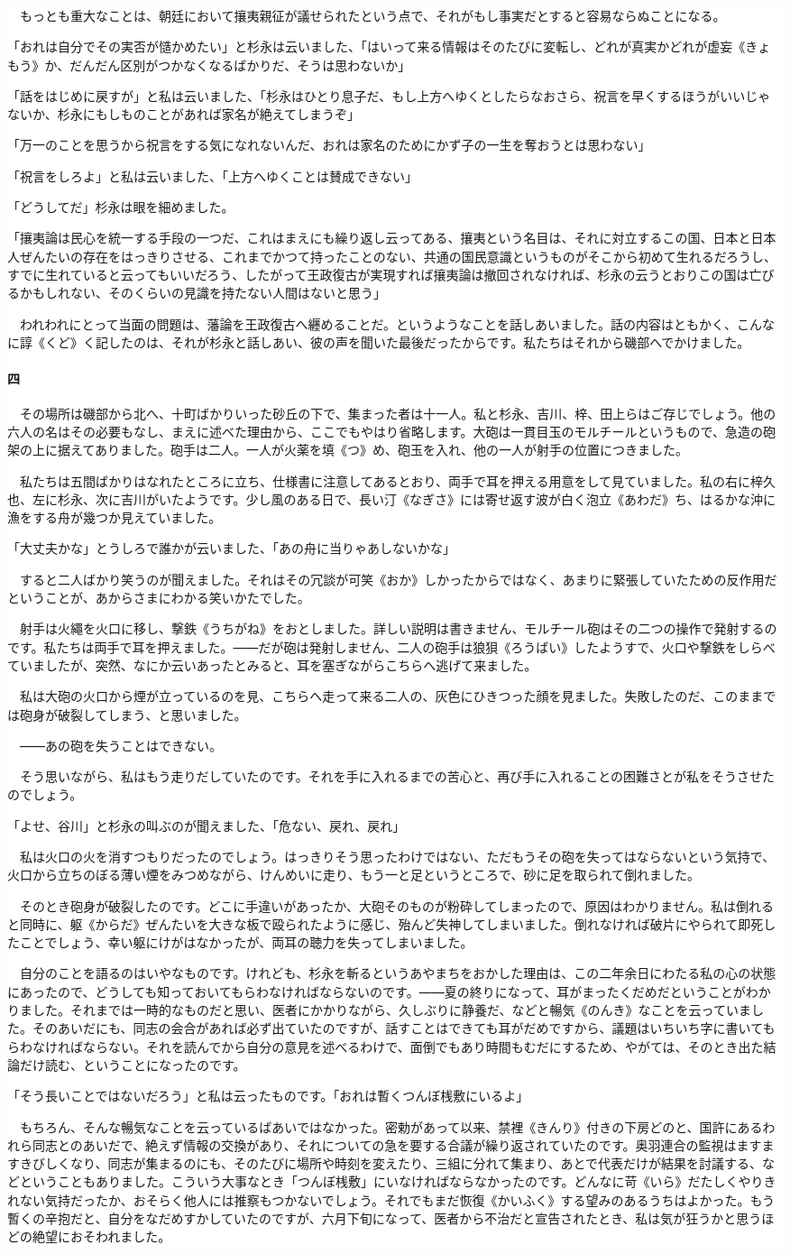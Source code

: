 　もっとも重大なことは、朝廷において攘夷親征が議せられたという点で、それがもし事実だとすると容易ならぬことになる。

「おれは自分でその実否が慥かめたい」と杉永は云いました、「はいって来る情報はそのたびに変転し、どれが真実かどれが虚妄《きょもう》か、だんだん区別がつかなくなるばかりだ、そうは思わないか」

「話をはじめに戻すが」と私は云いました、「杉永はひとり息子だ、もし上方へゆくとしたらなおさら、祝言を早くするほうがいいじゃないか、杉永にもしものことがあれば家名が絶えてしまうぞ」

「万一のことを思うから祝言をする気になれないんだ、おれは家名のためにかず子の一生を奪おうとは思わない」

「祝言をしろよ」と私は云いました、「上方へゆくことは賛成できない」

「どうしてだ」杉永は眼を細めました。

「攘夷論は民心を統一する手段の一つだ、これはまえにも繰り返し云ってある、攘夷という名目は、それに対立するこの国、日本と日本人ぜんたいの存在をはっきりさせる、これまでかつて持ったことのない、共通の国民意識というものがそこから初めて生れるだろうし、すでに生れていると云ってもいいだろう、したがって王政復古が実現すれば攘夷論は撤回されなければ、杉永の云うとおりこの国は亡びるかもしれない、そのくらいの見識を持たない人間はないと思う」

　われわれにとって当面の問題は、藩論を王政復古へ纒めることだ。というようなことを話しあいました。話の内容はともかく、こんなに諄《くど》く記したのは、それが杉永と話しあい、彼の声を聞いた最後だったからです。私たちはそれから磯部へでかけました。



#### 四




　その場所は磯部から北へ、十町ばかりいった砂丘の下で、集まった者は十一人。私と杉永、吉川、梓、田上らはご存じでしょう。他の六人の名はその必要もなし、まえに述べた理由から、ここでもやはり省略します。大砲は一貫目玉のモルチールというもので、急造の砲架の上に据えてありました。砲手は二人。一人が火薬を填《つ》め、砲玉を入れ、他の一人が射手の位置につきました。

　私たちは五間ばかりはなれたところに立ち、仕様書に注意してあるとおり、両手で耳を押える用意をして見ていました。私の右に梓久也、左に杉永、次に吉川がいたようです。少し風のある日で、長い汀《なぎさ》には寄せ返す波が白く泡立《あわだ》ち、はるかな沖に漁をする舟が幾つか見えていました。

「大丈夫かな」とうしろで誰かが云いました、「あの舟に当りゃあしないかな」

　すると二人ばかり笑うのが聞えました。それはその冗談が可笑《おか》しかったからではなく、あまりに緊張していたための反作用だということが、あからさまにわかる笑いかたでした。

　射手は火繩を火口に移し、撃鉄《うちがね》をおとしました。詳しい説明は書きません、モルチール砲はその二つの操作で発射するのです。私たちは両手で耳を押えました。――だが砲は発射しません、二人の砲手は狼狽《ろうばい》したようすで、火口や撃鉄をしらべていましたが、突然、なにか云いあったとみると、耳を塞ぎながらこちらへ逃げて来ました。

　私は大砲の火口から煙が立っているのを見、こちらへ走って来る二人の、灰色にひきつった顔を見ました。失敗したのだ、このままでは砲身が破裂してしまう、と思いました。

　――あの砲を失うことはできない。

　そう思いながら、私はもう走りだしていたのです。それを手に入れるまでの苦心と、再び手に入れることの困難さとが私をそうさせたのでしょう。

「よせ、谷川」と杉永の叫ぶのが聞えました、「危ない、戻れ、戻れ」

　私は火口の火を消すつもりだったのでしょう。はっきりそう思ったわけではない、ただもうその砲を失ってはならないという気持で、火口から立ちのぼる薄い煙をみつめながら、けんめいに走り、もう一と足というところで、砂に足を取られて倒れました。

　そのとき砲身が破裂したのです。どこに手違いがあったか、大砲そのものが粉砕してしまったので、原因はわかりません。私は倒れると同時に、躯《からだ》ぜんたいを大きな板で殴られたように感じ、殆んど失神してしまいました。倒れなければ破片にやられて即死したことでしょう、幸い躯にけがはなかったが、両耳の聴力を失ってしまいました。

　自分のことを語るのはいやなものです。けれども、杉永を斬るというあやまちをおかした理由は、この二年余日にわたる私の心の状態にあったので、どうしても知っておいてもらわなければならないのです。――夏の終りになって、耳がまったくだめだということがわかりました。それまでは一時的なものだと思い、医者にかかりながら、久しぶりに静養だ、などと暢気《のんき》なことを云っていました。そのあいだにも、同志の会合があれば必ず出ていたのですが、話すことはできても耳がだめですから、議題はいちいち字に書いてもらわなければならない。それを読んでから自分の意見を述べるわけで、面倒でもあり時間もむだにするため、やがては、そのとき出た結論だけ読む、ということになったのです。

「そう長いことではないだろう」と私は云ったものです。「おれは暫くつんぼ桟敷にいるよ」

　もちろん、そんな暢気なことを云っているばあいではなかった。密勅があって以来、禁裡《きんり》付きの下房どのと、国許にあるわれら同志とのあいだで、絶えず情報の交換があり、それについての急を要する合議が繰り返されていたのです。奥羽連合の監視はますますきびしくなり、同志が集まるのにも、そのたびに場所や時刻を変えたり、三組に分れて集まり、あとで代表だけが結果を討議する、などということもありました。こういう大事なとき「つんぼ桟敷」にいなければならなかったのです。どんなに苛《いら》だたしくやりきれない気持だったか、おそらく他人には推察もつかないでしょう。それでもまだ恢復《かいふく》する望みのあるうちはよかった。もう暫くの辛抱だと、自分をなだめすかしていたのですが、六月下旬になって、医者から不治だと宣告されたとき、私は気が狂うかと思うほどの絶望におそわれました。
